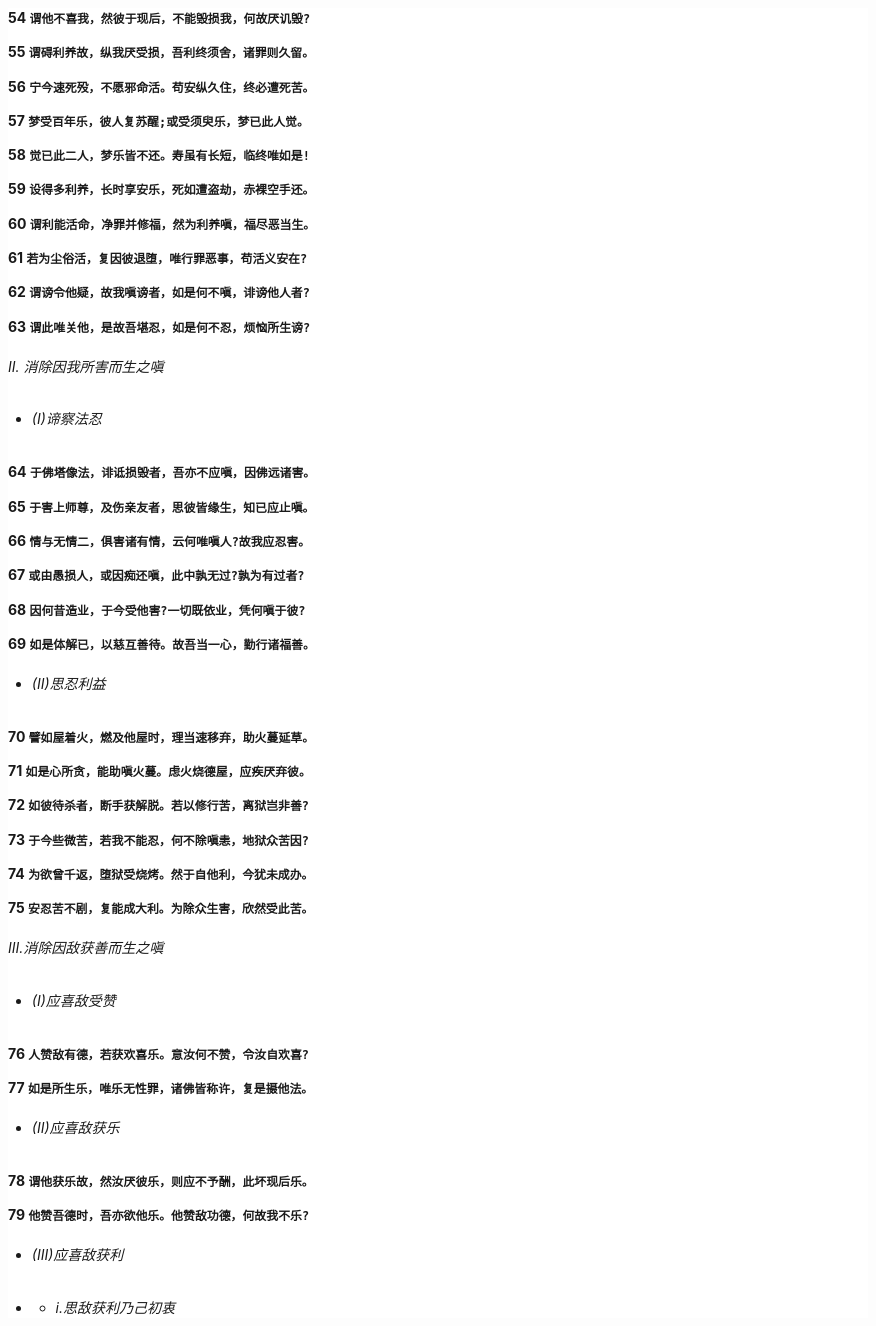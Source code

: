 **54 `谓他不喜我，然彼于现后，不能毁损我，何故厌讥毁?`**

**55 `谓碍利养故，纵我厌受损，吾利终须舍，诸罪则久留。`**

**56 `宁今速死殁，不愿邪命活。苟安纵久住，终必遭死苦。`**

**57 `梦受百年乐，彼人复苏醒;或受须臾乐，梦已此人觉。`**

**58 `觉已此二人，梦乐皆不还。寿虽有长短，临终唯如是!`**

**59 `设得多利养，长时享安乐，死如遭盗劫，赤裸空手还。`**

**60 `谓利能活命，净罪并修福，然为利养嗔，福尽恶当生。`**

**61 `若为尘俗活，复因彼退堕，唯行罪恶事，苟活义安在?`**

**62 `谓谤令他疑，故我嗔谤者，如是何不嗔，诽谤他人者?`**

**63 `谓此唯关他，是故吾堪忍，如是何不忍，烦恼所生谤?`**

###### II. 消除因我所害而生之嗔

- ###### (I)谛察法忍

**64 `于佛塔像法，诽诋损毁者，吾亦不应嗔，因佛远诸害。`**

**65 `于害上师尊，及伤亲友者，思彼皆缘生，知已应止嗔。`**

**66 `情与无情二，俱害诸有情，云何唯嗔人?故我应忍害。`**

**67 `或由愚损人，或因痴还嗔，此中孰无过?孰为有过者?`**

**68 `因何昔造业，于今受他害?一切既依业，凭何嗔于彼?`**

**69 `如是体解已，以慈互善待。故吾当一心，勤行诸福善。`**

- ###### (II)思忍利益

**70 `譬如屋着火，燃及他屋时，理当速移弃，助火蔓延草。`**

**71 `如是心所贪，能助嗔火蔓。虑火烧德屋，应疾厌弃彼。`**

**72 `如彼待杀者，断手获解脱。若以修行苦，离狱岂非善?`**

**73 `于今些微苦，若我不能忍，何不除嗔恚，地狱众苦因?`**

**74 `为欲曾千返，堕狱受烧烤。然于自他利，今犹未成办。`**

**75 `安忍苦不剧，复能成大利。为除众生害，欣然受此苦。`**

###### III.消除因敌获善而生之嗔

- ###### (I)应喜敌受赞

**76 `人赞敌有德，若获欢喜乐。意汝何不赞，令汝自欢喜?`**

**77 `如是所生乐，唯乐无性罪，诸佛皆称许，复是摄他法。`**

- ###### (II)应喜敌获乐

**78 `谓他获乐故，然汝厌彼乐，则应不予酬，此坏现后乐。`**

**79 `他赞吾德时，吾亦欲他乐。他赞敌功德，何故我不乐?`**

- ###### (III)应喜敌获利
- - ###### i.思敌获利乃己初衷
